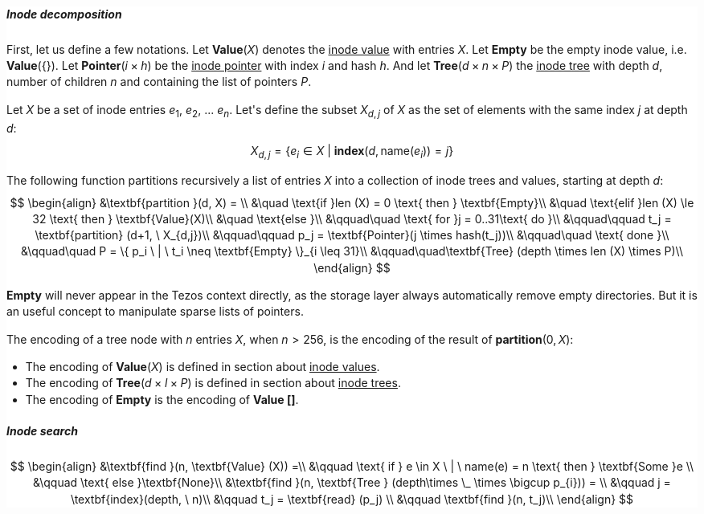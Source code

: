 ##### Inode decomposition

First, let us define a few notations. Let $\textbf{Value}(X)$ denotes the [inode value](#Inode-values) with entries $X$. Let $\textbf{Empty}$ be the empty inode value, i.e. $\textbf{Value}(\{\})$. Let $\textbf{Pointer}(i \times h)$ be the [inode pointer](#Inode-tree) with index $i$ and hash $h$. And let $\textbf{Tree} (d \times n \times P)$ the [inode tree](#Inode-tree) with depth $d$, number of children $n$ and containing the list of pointers $P$.

Let $X$ be a set of inode entries $e_1$, $e_2$, ... $e_n$.  Let's define the subset $X_{d,j}$ of $X$ as the set of elements with the same index $j$ at depth $d$:
$$
X_{d,j} = \{ e_i \in X ~|~ \textbf{index} (d, \text{name}(e_i)) = j \}
$$

The following function partitions recursively a list of entries $X$ into a collection of inode trees and values, starting at depth $d$:
$$
\begin{align}
&\textbf{partition }(d, X) = \\
&\quad \text{if }len (X) = 0 \text{ then } \textbf{Empty}\\
&\quad \text{elif }len (X) \le 32 \text{ then } \textbf{Value}(X)\\
&\quad \text{else }\\
&\qquad\quad \text{ for }j = 0..31\text{ do }\\
&\qquad\qquad t_j = \textbf{partition} (d+1, \ X_{d,j})\\
&\qquad\qquad p_j = \textbf{Pointer}(j \times hash(t_j))\\
&\qquad\quad \text{ done }\\
&\qquad\quad P = \{ p_i \ | \ t_i \neq \textbf{Empty} \}_{i \leq 31}\\
&\qquad\quad\textbf{Tree} (depth \times len (X) \times P)\\
\end{align}
$$

$\textbf{Empty}$ will never appear in the Tezos context directly, as the storage layer always automatically remove empty directories. But it is an useful concept to manipulate sparse lists of pointers.

The encoding of a tree node with $n$ entries $X$, when $n > 256$, is the encoding of the result of $\textbf{partition}(0, X)$:

- The encoding of $\textbf{Value}(X)$ is defined in section about [inode values](#Inode-values).
- The encoding of $\textbf{Tree}(d \times l \times P)$ is defined in section about [inode trees](#Inode-trees).
- The encoding of $\textbf{Empty}$ is the encoding of $\textbf{Value []}$.

##### Inode search

$$
\begin{align}
&\textbf{find }(n, \textbf{Value} (X)) =\\
&\qquad \text{ if } e \in X \ | \ name(e) = n  \text{ then } \textbf{Some }e \\
&\qquad \text{ else }\textbf{None}\\
&\textbf{find }(n, \textbf{Tree } (depth\times \_ \times \bigcup p_{i})) = \\
&\qquad j = \textbf{index}(depth, \ n)\\
&\qquad t_j = \textbf{read} (p_j) \\
&\qquad \textbf{find }(n, t_j)\\
\end{align}
$$

